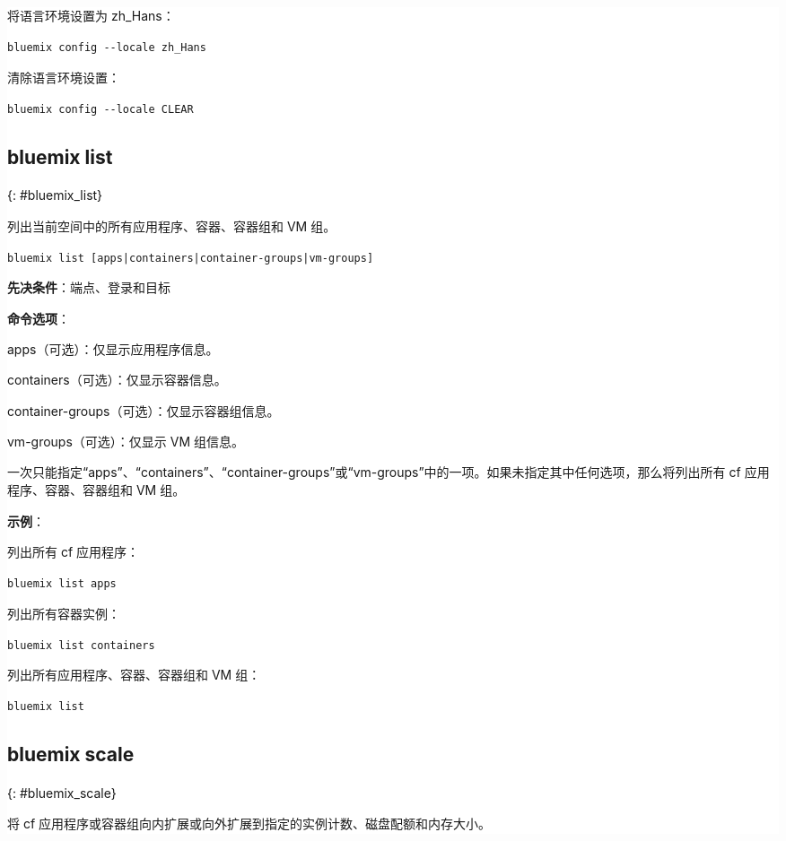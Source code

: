 将语言环境设置为 zh_Hans：

```
bluemix config --locale zh_Hans
```

清除语言环境设置：

```
bluemix config --locale CLEAR
```


## bluemix list
{: #bluemix_list}

列出当前空间中的所有应用程序、容器、容器组和 VM 组。

```
bluemix list [apps|containers|container-groups|vm-groups]
```

**先决条件**：端点、登录和目标

**命令选项**：

apps（可选）：仅显示应用程序信息。

containers（可选）：仅显示容器信息。

container-groups（可选）：仅显示容器组信息。

vm-groups（可选）：仅显示 VM 组信息。

一次只能指定“apps”、“containers”、“container-groups”或“vm-groups”中的一项。如果未指定其中任何选项，那么将列出所有 cf 应用程序、容器、容器组和 VM 组。

**示例**：

列出所有 cf 应用程序：

```
bluemix list apps
```

列出所有容器实例：

```
bluemix list containers
```

列出所有应用程序、容器、容器组和 VM 组：

```
bluemix list
```


## bluemix scale
{: #bluemix_scale}

将 cf 应用程序或容器组向内扩展或向外扩展到指定的实例计数、磁盘配额和内存大小。
